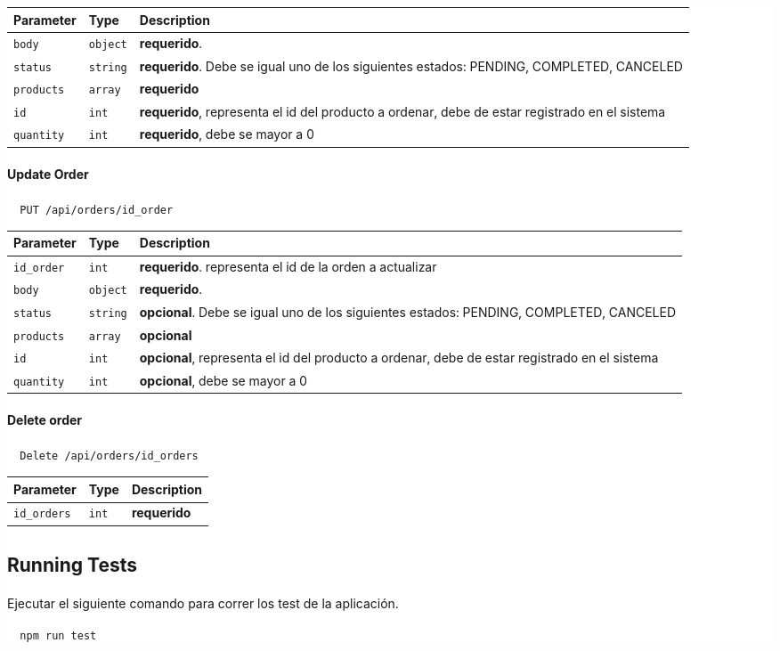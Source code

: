 | Parameter  | Type     | Description                                                                                    |
| :--------- | :------- | :--------------------------------------------------------------------------------------------- |
| `body`     | `object` | **requerido**.                                                                                 |
| `status`   | `string` | **requerido**. Debe se igual uno de los siguientes estados: PENDING, COMPLETED, CANCELED       |
| `products` | `array`  | **requerido**                                                                                  |
| `id`       | `int`    | **requerido**, representa el id del producto a ordenar, debe de estar registrado en el sistema |
| `quantity` | `int`    | **requerido**, debe se mayor a 0                                                               |

#### Update Order

```http
  PUT /api/orders/id_order
```

| Parameter  | Type     | Description                                                                                   |
| :--------- | :------- | :-------------------------------------------------------------------------------------------- |
| `id_order` | `int`    | **requerido**. representa el id de la orden a actualizar                                      |
| `body`     | `object` | **requerido**.                                                                                |
| `status`   | `string` | **opcional**. Debe se igual uno de los siguientes estados: PENDING, COMPLETED, CANCELED       |
| `products` | `array`  | **opcional**                                                                                  |
| `id`       | `int`    | **opcional**, representa el id del producto a ordenar, debe de estar registrado en el sistema |
| `quantity` | `int`    | **opcional**, debe se mayor a 0                                                               |

#### Delete order

```http
  Delete /api/orders/id_orders
```

| Parameter    | Type  | Description   |
| :----------- | :---- | :------------ |
| `id_orders` | `int` | **requerido** |


## Running Tests

Ejecutar el siguiente comando para correr los test de la aplicación.

```bash
  npm run test
```
